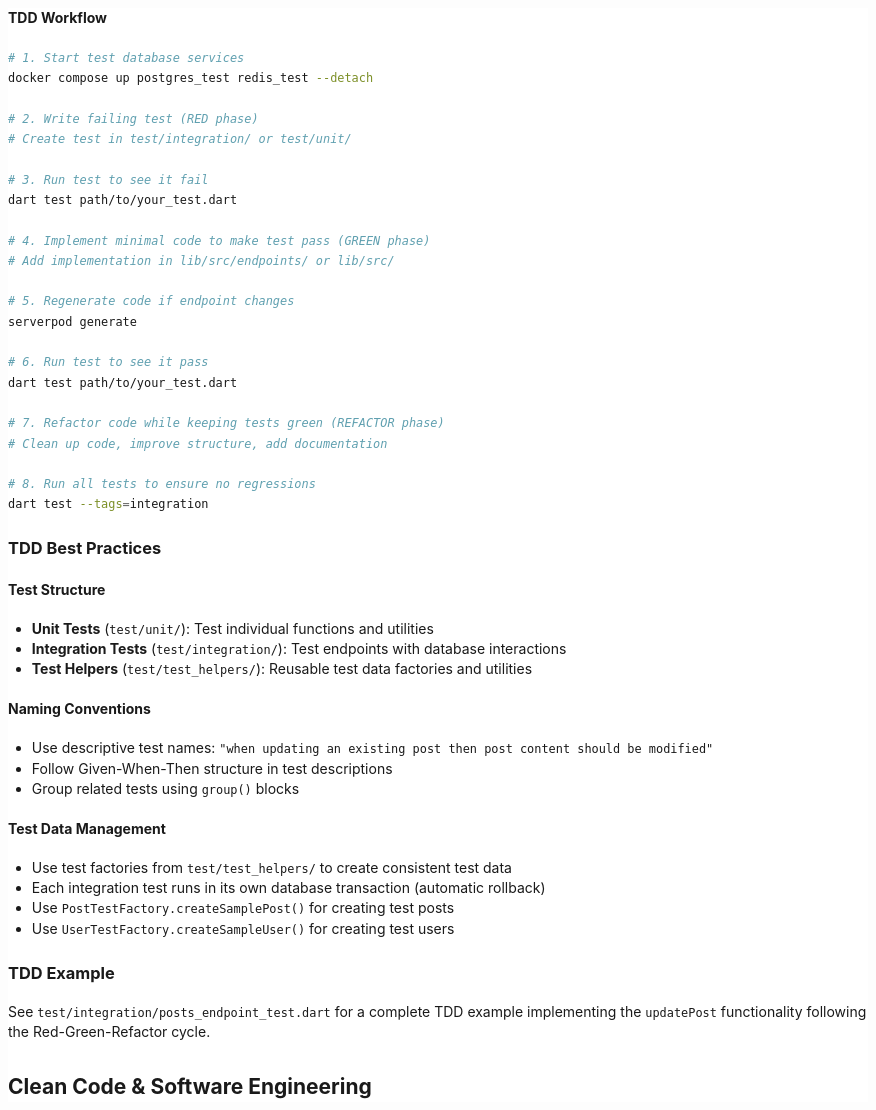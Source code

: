 #### TDD Workflow
```bash
# 1. Start test database services
docker compose up postgres_test redis_test --detach

# 2. Write failing test (RED phase)
# Create test in test/integration/ or test/unit/

# 3. Run test to see it fail
dart test path/to/your_test.dart

# 4. Implement minimal code to make test pass (GREEN phase)
# Add implementation in lib/src/endpoints/ or lib/src/

# 5. Regenerate code if endpoint changes
serverpod generate

# 6. Run test to see it pass
dart test path/to/your_test.dart

# 7. Refactor code while keeping tests green (REFACTOR phase)
# Clean up code, improve structure, add documentation

# 8. Run all tests to ensure no regressions
dart test --tags=integration
```

### TDD Best Practices

#### Test Structure
- **Unit Tests** (`test/unit/`): Test individual functions and utilities
- **Integration Tests** (`test/integration/`): Test endpoints with database interactions
- **Test Helpers** (`test/test_helpers/`): Reusable test data factories and utilities

#### Naming Conventions
- Use descriptive test names: `"when updating an existing post then post content should be modified"`
- Follow Given-When-Then structure in test descriptions
- Group related tests using `group()` blocks

#### Test Data Management
- Use test factories from `test/test_helpers/` to create consistent test data
- Each integration test runs in its own database transaction (automatic rollback)
- Use `PostTestFactory.createSamplePost()` for creating test posts
- Use `UserTestFactory.createSampleUser()` for creating test users

### TDD Example
See `test/integration/posts_endpoint_test.dart` for a complete TDD example implementing the `updatePost` functionality following the Red-Green-Refactor cycle.

## Clean Code & Software Engineering

